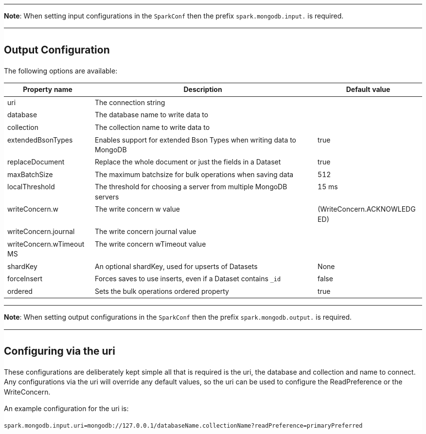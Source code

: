 -----
**Note**: When setting input configurations in the `SparkConf` then the prefix `spark.mongodb.input.` is required.

-----

## Output Configuration

The following options are available:

Property name           | Description                                                           | Default value
------------------------|-----------------------------------------------------------------------|--------------------
uri                     | The connection string                                                 |
database                | The database name to write data to                                    |
collection              | The collection name to write data to                                  |
extendedBsonTypes       | Enables support for extended Bson Types when writing data to MongoDB  | true
replaceDocument         | Replace the whole document or just the fields in a Dataset            | true
maxBatchSize            | The maximum batchsize for bulk operations when saving data            | 512
localThreshold          | The threshold for choosing a server from multiple MongoDB servers     | 15 ms
writeConcern.w          | The write concern w value                                             | (WriteConcern.ACKNOWLEDGED)
writeConcern.journal    | The write concern journal value                                       |
writeConcern.wTimeoutMS | The write concern wTimeout value                                      |
shardKey                | An optional shardKey, used for upserts of Datasets                    | None
forceInsert             | Forces saves to use inserts, even if a Dataset contains `_id`         | false
ordered                 | Sets the bulk operations ordered property                             | true

-----
**Note**: When setting output configurations in the `SparkConf` then the prefix `spark.mongodb.output.` is required.

-----

## Configuring via the uri

These configurations are deliberately kept simple all that is required is the uri, the database and collection and name to connect.
Any configurations via the uri will override any default values, so the uri can be used to configure the ReadPreference or the WriteConcern.

An example configuration for the uri is:
```
spark.mongodb.input.uri=mongodb://127.0.0.1/databaseName.collectionName?readPreference=primaryPreferred
```
